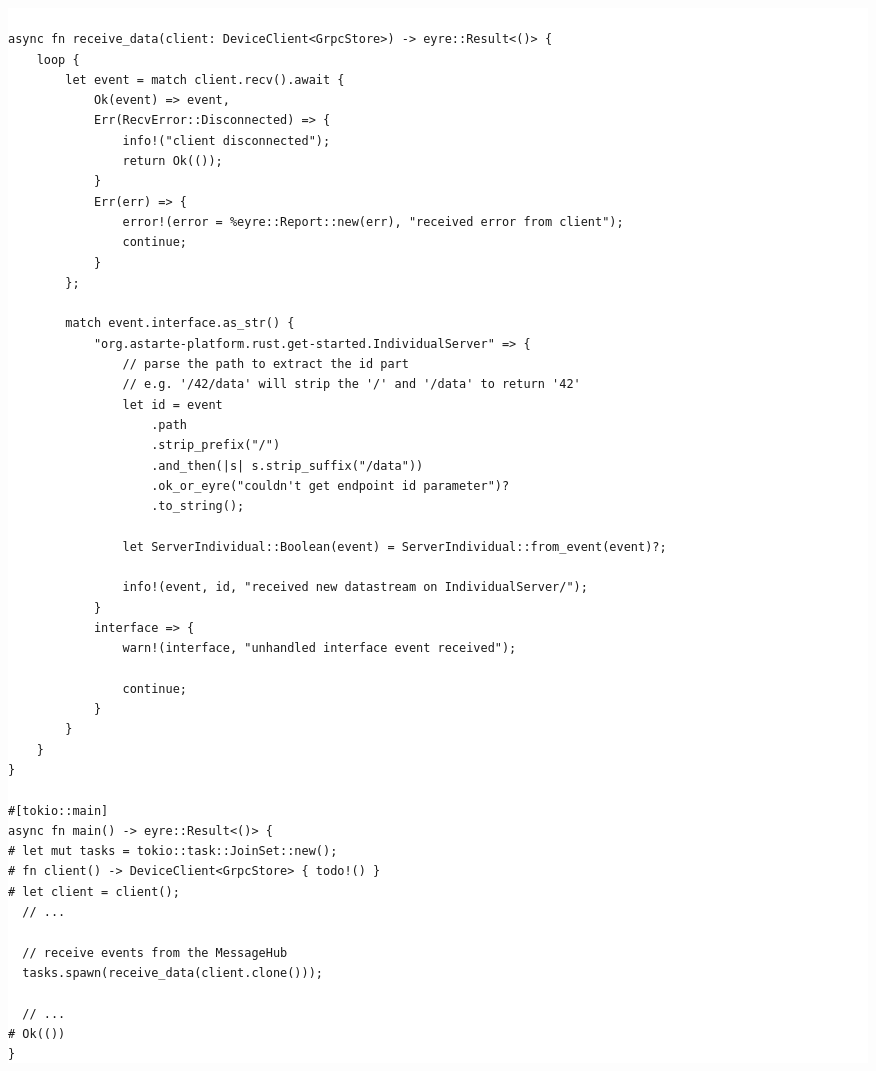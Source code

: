 ```no_run

async fn receive_data(client: DeviceClient<GrpcStore>) -> eyre::Result<()> {
    loop {
        let event = match client.recv().await {
            Ok(event) => event,
            Err(RecvError::Disconnected) => {
                info!("client disconnected");
                return Ok(());
            }
            Err(err) => {
                error!(error = %eyre::Report::new(err), "received error from client");
                continue;
            }
        };

        match event.interface.as_str() {
            "org.astarte-platform.rust.get-started.IndividualServer" => {
                // parse the path to extract the id part
                // e.g. '/42/data' will strip the '/' and '/data' to return '42'
                let id = event
                    .path
                    .strip_prefix("/")
                    .and_then(|s| s.strip_suffix("/data"))
                    .ok_or_eyre("couldn't get endpoint id parameter")?
                    .to_string();

                let ServerIndividual::Boolean(event) = ServerIndividual::from_event(event)?;

                info!(event, id, "received new datastream on IndividualServer/");
            }
            interface => {
                warn!(interface, "unhandled interface event received");

                continue;
            }
        }
    }
}

#[tokio::main]
async fn main() -> eyre::Result<()> {
# let mut tasks = tokio::task::JoinSet::new();
# fn client() -> DeviceClient<GrpcStore> { todo!() }
# let client = client();
  // ...

  // receive events from the MessageHub
  tasks.spawn(receive_data(client.clone()));

  // ...
# Ok(())
}
```
